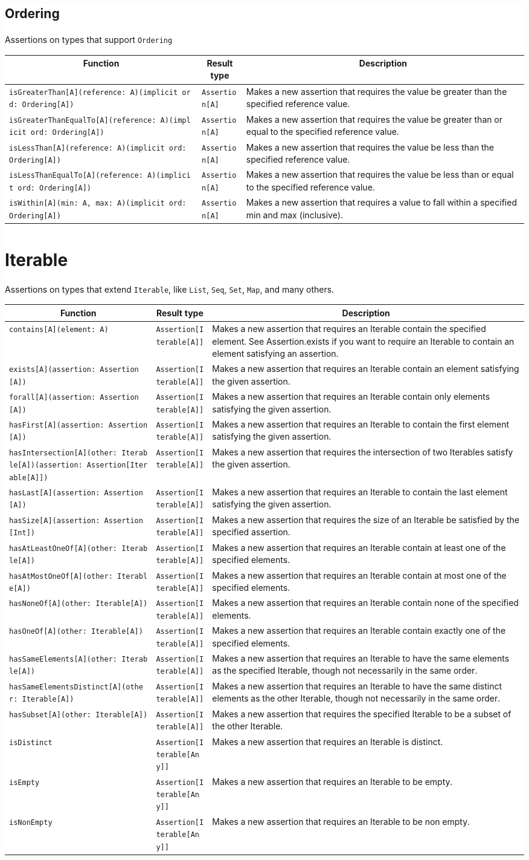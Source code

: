 Ordering
--------

Assertions on types that support `Ordering`

| Function                                                                                      | Result type                   | Description |
| --------                                                                                      | -----------                   | ----------- |
| `isGreaterThan[A](reference: A)(implicit ord: Ordering[A])`                                   | `Assertion[A]`                | Makes a new assertion that requires the value be greater than the specified reference value. |
| `isGreaterThanEqualTo[A](reference: A)(implicit ord: Ordering[A])`                            | `Assertion[A]`                | Makes a new assertion that requires the value be greater than or equal to the specified reference value. |
| `isLessThan[A](reference: A)(implicit ord: Ordering[A])`                                      | `Assertion[A]`                | Makes a new assertion that requires the value be less than the specified reference value. |
| `isLessThanEqualTo[A](reference: A)(implicit ord: Ordering[A])`                               | `Assertion[A]`                | Makes a new assertion that requires the value be less than or equal to the specified reference value. |
| `isWithin[A](min: A, max: A)(implicit ord: Ordering[A])`                                      | `Assertion[A]`                | Makes a new assertion that requires a value to fall within a specified min and max (inclusive). |

Iterable
========

Assertions on types that extend `Iterable`, like `List`, `Seq`, `Set`, `Map`, and many others.

| Function                                                                                      | Result type                   | Description |
| --------                                                                                      | -----------                   | ----------- |
| `contains[A](element: A)`                                                                     | `Assertion[Iterable[A]]`      | Makes a new assertion that requires an Iterable contain the specified element. See Assertion.exists if you want to require an Iterable to contain an element satisfying an assertion. |
| `exists[A](assertion: Assertion[A])`                                                          | `Assertion[Iterable[A]]`      | Makes a new assertion that requires an Iterable contain an element satisfying the given assertion. |
| `forall[A](assertion: Assertion[A])`                                                          | `Assertion[Iterable[A]]`      | Makes a new assertion that requires an Iterable contain only elements satisfying the given assertion. |
| `hasFirst[A](assertion: Assertion[A])`                                                        | `Assertion[Iterable[A]]`      | Makes a new assertion that requires an Iterable to contain the first element satisfying the given assertion. |
| `hasIntersection[A](other: Iterable[A])(assertion: Assertion[Iterable[A]])`                   | `Assertion[Iterable[A]]`      | Makes a new assertion that requires the intersection of two Iterables satisfy the given assertion. |
| `hasLast[A](assertion: Assertion[A])`                                                         | `Assertion[Iterable[A]]`      | Makes a new assertion that requires an Iterable to contain the last element satisfying the given assertion. |
| `hasSize[A](assertion: Assertion[Int])`                                                       | `Assertion[Iterable[A]]`      | Makes a new assertion that requires the size of an Iterable be satisfied by the specified assertion. |
| `hasAtLeastOneOf[A](other: Iterable[A])`                                                      | `Assertion[Iterable[A]]`      | Makes a new assertion that requires an Iterable contain at least one of the specified elements. |
| `hasAtMostOneOf[A](other: Iterable[A])`                                                       | `Assertion[Iterable[A]]`      | Makes a new assertion that requires an Iterable contain at most one of the specified elements. |
| `hasNoneOf[A](other: Iterable[A])`                                                            | `Assertion[Iterable[A]]`      | Makes a new assertion that requires an Iterable contain none of the specified elements. |
| `hasOneOf[A](other: Iterable[A])`                                                             | `Assertion[Iterable[A]]`      | Makes a new assertion that requires an Iterable contain exactly one of the specified elements. |
| `hasSameElements[A](other: Iterable[A])`                                                      | `Assertion[Iterable[A]]`      | Makes a new assertion that requires an Iterable to have the same elements as the specified Iterable, though not necessarily in the same order. |
| `hasSameElementsDistinct[A](other: Iterable[A])`                                              | `Assertion[Iterable[A]]`      | Makes a new assertion that requires an Iterable to have the same distinct elements as the other Iterable, though not necessarily in the same order. |
| `hasSubset[A](other: Iterable[A])`                                                            | `Assertion[Iterable[A]]`      | Makes a new assertion that requires the specified Iterable to be a subset of the other Iterable. |
| `isDistinct`                                                                                  | `Assertion[Iterable[Any]]`    | Makes a new assertion that requires an Iterable is distinct. |
| `isEmpty`                                                                                     | `Assertion[Iterable[Any]]`    | Makes a new assertion that requires an Iterable to be empty. |
| `isNonEmpty`                                                                                  | `Assertion[Iterable[Any]]`    | Makes a new assertion that requires an Iterable to be non empty. |
